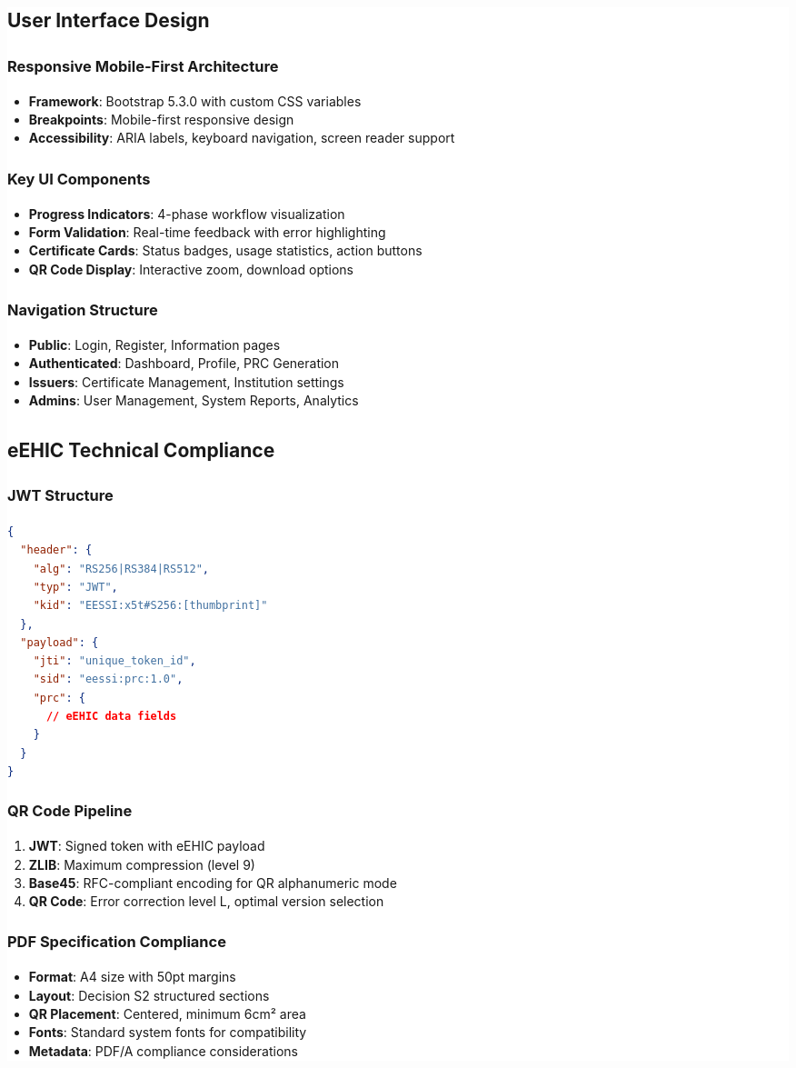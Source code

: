 ## User Interface Design

### Responsive Mobile-First Architecture
- **Framework**: Bootstrap 5.3.0 with custom CSS variables
- **Breakpoints**: Mobile-first responsive design
- **Accessibility**: ARIA labels, keyboard navigation, screen reader support

### Key UI Components
- **Progress Indicators**: 4-phase workflow visualization
- **Form Validation**: Real-time feedback with error highlighting
- **Certificate Cards**: Status badges, usage statistics, action buttons
- **QR Code Display**: Interactive zoom, download options

### Navigation Structure
- **Public**: Login, Register, Information pages
- **Authenticated**: Dashboard, Profile, PRC Generation
- **Issuers**: Certificate Management, Institution settings
- **Admins**: User Management, System Reports, Analytics

## eEHIC Technical Compliance

### JWT Structure
```json
{
  "header": {
    "alg": "RS256|RS384|RS512",
    "typ": "JWT",
    "kid": "EESSI:x5t#S256:[thumbprint]"
  },
  "payload": {
    "jti": "unique_token_id",
    "sid": "eessi:prc:1.0",
    "prc": {
      // eEHIC data fields
    }
  }
}
```

### QR Code Pipeline
1. **JWT**: Signed token with eEHIC payload
2. **ZLIB**: Maximum compression (level 9)
3. **Base45**: RFC-compliant encoding for QR alphanumeric mode
4. **QR Code**: Error correction level L, optimal version selection

### PDF Specification Compliance
- **Format**: A4 size with 50pt margins
- **Layout**: Decision S2 structured sections
- **QR Placement**: Centered, minimum 6cm² area
- **Fonts**: Standard system fonts for compatibility
- **Metadata**: PDF/A compliance considerations
